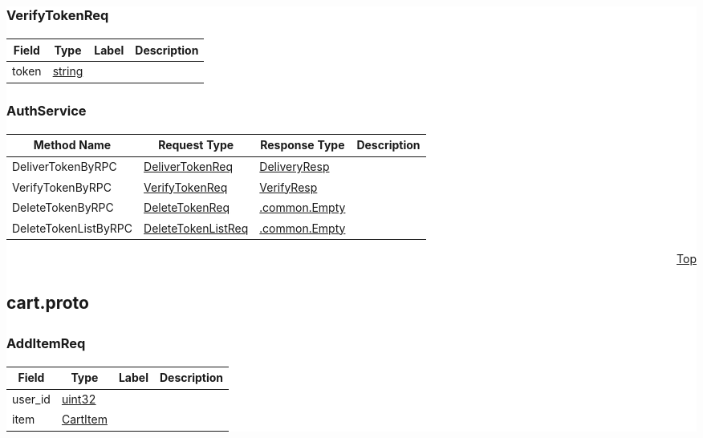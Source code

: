 
<a name="auth-VerifyTokenReq"></a>

### VerifyTokenReq



| Field | Type | Label | Description |
| ----- | ---- | ----- | ----------- |
| token | [string](#string) |  |  |





 

 

 


<a name="auth-AuthService"></a>

### AuthService


| Method Name | Request Type | Response Type | Description |
| ----------- | ------------ | ------------- | ------------|
| DeliverTokenByRPC | [DeliverTokenReq](#auth-DeliverTokenReq) | [DeliveryResp](#auth-DeliveryResp) |  |
| VerifyTokenByRPC | [VerifyTokenReq](#auth-VerifyTokenReq) | [VerifyResp](#auth-VerifyResp) |  |
| DeleteTokenByRPC | [DeleteTokenReq](#auth-DeleteTokenReq) | [.common.Empty](#common-Empty) |  |
| DeleteTokenListByRPC | [DeleteTokenListReq](#auth-DeleteTokenListReq) | [.common.Empty](#common-Empty) |  |

 



<a name="cart-proto"></a>
<p align="right"><a href="#top">Top</a></p>

## cart.proto



<a name="cart-AddItemReq"></a>

### AddItemReq



| Field | Type | Label | Description |
| ----- | ---- | ----- | ----------- |
| user_id | [uint32](#uint32) |  |  |
| item | [CartItem](#cart-CartItem) |  |  |




